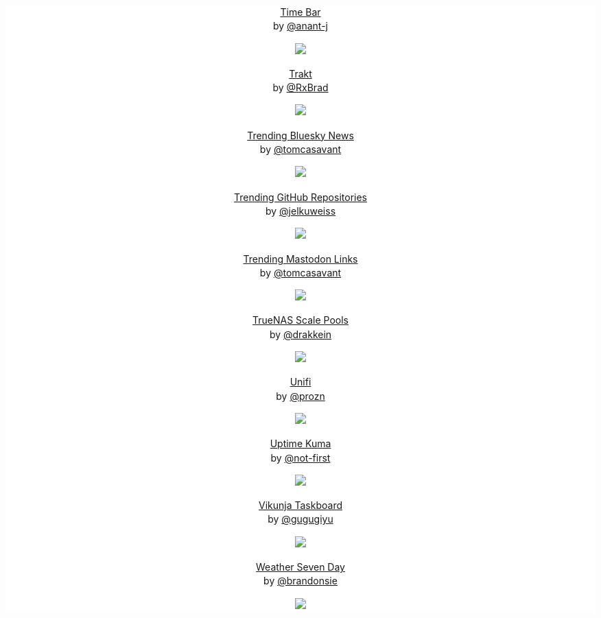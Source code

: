   <tr>
    <td valign="top">
    <p align="center"><a href="widgets/time-bar/README.md">Time Bar</a><br>by <a href="https://github.com/anant-j">@anant-j</a><p>
    <p align="center"><a href="widgets/time-bar/README.md"><img src="widgets/time-bar/preview.png"></a></p>
</td>
    <td valign="top">
    <p align="center"><a href="widgets/trakt/README.md">Trakt</a><br>by <a href="https://github.com/RxBrad">@RxBrad</a><p>
    <p align="center"><a href="widgets/trakt/README.md"><img src="widgets/trakt/preview.png"></a></p>
</td>
    <td valign="top">
    <p align="center"><a href="widgets/trending-bluesky-news/README.md">Trending Bluesky News</a><br>by <a href="https://github.com/tomcasavant">@tomcasavant</a><p>
    <p align="center"><a href="widgets/trending-bluesky-news/README.md"><img src="widgets/trending-bluesky-news/preview.png"></a></p>
</td>
  </tr>
  <tr>
    <td valign="top">
    <p align="center"><a href="widgets/trending-github-repositories/README.md">Trending GitHub Repositories</a><br>by <a href="https://github.com/jelkuweiss">@jelkuweiss</a><p>
    <p align="center"><a href="widgets/trending-github-repositories/README.md"><img src="widgets/trending-github-repositories/preview.png"></a></p>
</td>
    <td valign="top">
    <p align="center"><a href="widgets/trending-mastodon-links/README.md">Trending Mastodon Links</a><br>by <a href="https://github.com/tomcasavant">@tomcasavant</a><p>
    <p align="center"><a href="widgets/trending-mastodon-links/README.md"><img src="widgets/trending-mastodon-links/preview.png"></a></p>
</td>
    <td valign="top">
    <p align="center"><a href="widgets/truenas-scale-pools/README.md">TrueNAS Scale Pools</a><br>by <a href="https://github.com/drakkein">@drakkein</a><p>
    <p align="center"><a href="widgets/truenas-scale-pools/README.md"><img src="widgets/truenas-scale-pools/preview.png"></a></p>
</td>
  </tr>
  <tr>
    <td valign="top">
    <p align="center"><a href="widgets/unifi/README.md">Unifi</a><br>by <a href="https://github.com/prozn">@prozn</a><p>
    <p align="center"><a href="widgets/unifi/README.md"><img src="widgets/unifi/details-preview.png"></a></p>
</td>
    <td valign="top">
    <p align="center"><a href="widgets/uptime-kuma/README.md">Uptime Kuma</a><br>by <a href="https://github.com/not-first">@not-first</a><p>
    <p align="center"><a href="widgets/uptime-kuma/README.md"><img src="widgets/uptime-kuma/preview.png"></a></p>
</td>
    <td valign="top">
    <p align="center"><a href="widgets/vikunja-taskboard/README.md">Vikunja Taskboard</a><br>by <a href="https://github.com/gugugiyu">@gugugiyu</a><p>
    <p align="center"><a href="widgets/vikunja-taskboard/README.md"><img src="widgets/vikunja-taskboard/preview.png"></a></p>
</td>
  </tr>
  <tr>
    <td valign="top">
    <p align="center"><a href="widgets/weather-seven-day/README.md">Weather Seven Day</a><br>by <a href="https://github.com/brandonsie">@brandonsie</a><p>
    <p align="center"><a href="widgets/weather-seven-day/README.md"><img src="widgets/weather-seven-day/preview.png"></a></p>
</td>
    <td valign="top">
